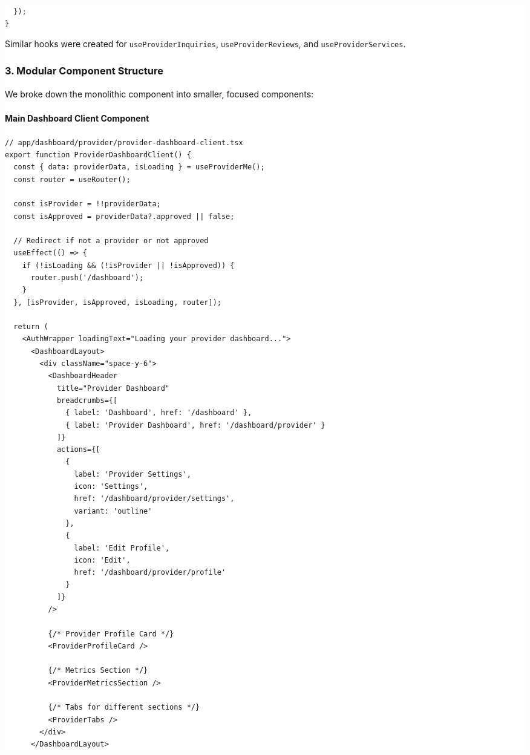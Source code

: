 ```typescript
  });
}
```

Similar hooks were created for `useProviderInquiries`, `useProviderReviews`, and `useProviderServices`.

### 3. Modular Component Structure

We broke down the monolithic component into smaller, focused components:

#### Main Dashboard Client Component

```tsx
// app/dashboard/provider/provider-dashboard-client.tsx
export function ProviderDashboardClient() {
  const { data: providerData, isLoading } = useProviderMe();
  const router = useRouter();
  
  const isProvider = !!providerData;
  const isApproved = providerData?.approved || false;
  
  // Redirect if not a provider or not approved
  useEffect(() => {
    if (!isLoading && (!isProvider || !isApproved)) {
      router.push('/dashboard');
    }
  }, [isProvider, isApproved, isLoading, router]);

  return (
    <AuthWrapper loadingText="Loading your provider dashboard...">
      <DashboardLayout>
        <div className="space-y-6">
          <DashboardHeader
            title="Provider Dashboard"
            breadcrumbs={[
              { label: 'Dashboard', href: '/dashboard' },
              { label: 'Provider Dashboard', href: '/dashboard/provider' }
            ]}
            actions={[
              { 
                label: 'Provider Settings',
                icon: 'Settings', 
                href: '/dashboard/provider/settings',
                variant: 'outline'
              },
              { 
                label: 'Edit Profile',
                icon: 'Edit', 
                href: '/dashboard/provider/profile'
              }
            ]}
          />
          
          {/* Provider Profile Card */}
          <ProviderProfileCard />
          
          {/* Metrics Section */}
          <ProviderMetricsSection />
          
          {/* Tabs for different sections */}
          <ProviderTabs />
        </div>
      </DashboardLayout>
```